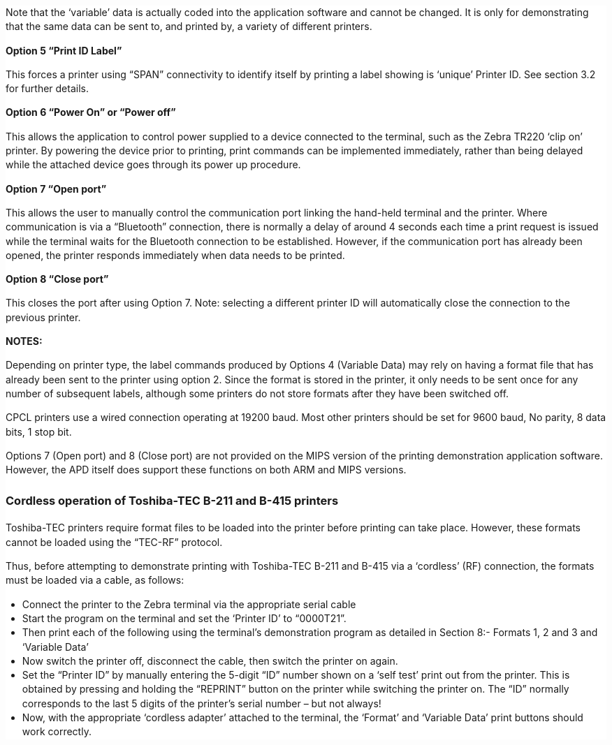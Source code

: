 Note that the ‘variable’ data is actually coded into the application software and cannot be changed. It is only for demonstrating that the same data can be sent to, and printed by, a variety of different printers.

**Option 5 “Print ID Label”**

This forces a printer using “SPAN” connectivity to identify itself by printing a label showing is ‘unique’ Printer ID. See section 3.2 for further details.

**Option 6 “Power On” or “Power off”**

This allows the application to control power supplied to a device connected to the terminal, such as the Zebra TR220 ‘clip on’ printer. By powering the device prior to printing, print commands can be implemented immediately, rather than being delayed while the attached device goes through its power up procedure.

**Option 7 “Open port”**

This allows the user to manually control the communication port linking the hand-held terminal and the printer. Where communication is via a “Bluetooth” connection, there is normally a delay of around 4 seconds each time a print request is issued while the terminal waits for the Bluetooth connection to be established. However, if the communication port has already been opened, the printer responds immediately when data needs to be printed.

**Option 8 “Close port”**

This closes the port after using Option 7. Note: selecting a different printer ID will automatically close the connection to the previous printer.

**NOTES:**

Depending on printer type, the label commands produced by Options 4 (Variable Data) may rely on having a format file that has already been sent to the printer using option 2. Since the format is stored in the printer, it only needs to be sent once for any number of subsequent labels, although some printers do not store formats after they have been switched off.

CPCL printers use a wired connection operating at 19200 baud. Most other printers should be set for 9600 baud, No parity, 8 data bits, 1 stop bit.

Options 7 (Open port) and 8 (Close port) are not provided on the MIPS version of the printing demonstration application software. However, the APD itself does support these functions on both ARM and MIPS versions.


### Cordless operation of Toshiba-TEC B-211 and B-415 printers

Toshiba-TEC printers require format files to be loaded into the printer before printing can take place. However, these formats cannot be loaded using the “TEC-RF” protocol.

Thus, before attempting to demonstrate printing with Toshiba-TEC B-211 and B-415 via a ‘cordless’ (RF) connection, the formats must be loaded via a cable, as follows:

* Connect the printer to the Zebra terminal via the appropriate serial cable
* Start the program on the terminal and set the ‘Printer ID’ to “0000T21”.
* Then print each of the following using the terminal’s demonstration program as detailed in Section 8:- Formats 1, 2 and 3 and ‘Variable Data’
* Now switch the printer off, disconnect the cable, then switch the printer on again.
* Set the “Printer ID” by manually entering the 5-digit “ID” number shown on a ‘self test’ print out from the printer. This is obtained by pressing and holding the “REPRINT” button on the printer while switching the printer on. The “ID” normally corresponds to the last 5 digits of the printer’s serial number – but not always!
* Now, with the appropriate ‘cordless adapter’ attached to the terminal, the ‘Format’ and ‘Variable Data’ print buttons should work correctly.
